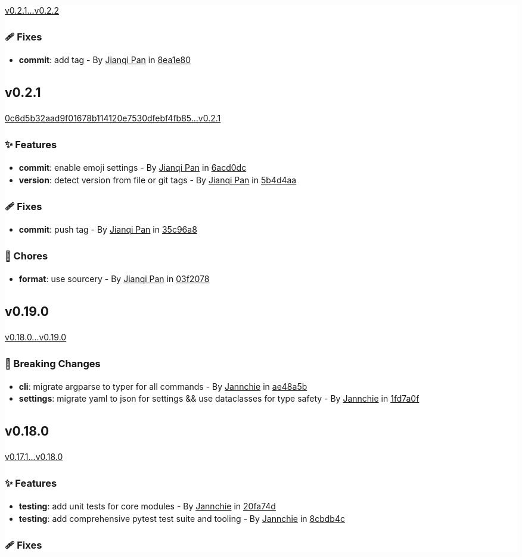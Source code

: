 [v0.2.1...v0.2.2](https://github.com/Jannchie/tgit/compare/v0.2.1...v0.2.2)

### :adhesive_bandage: Fixes

- **commit**: add tag - By [Jianqi Pan](mailto:jannchie@gmail.com) in [8ea1e80](https://github.com/Jannchie/tgit/commit/8ea1e80)

## v0.2.1

[0c6d5b32aad9f01678b114120e7530dfebf4fb85...v0.2.1](https://github.com/Jannchie/tgit/compare/0c6d5b32aad9f01678b114120e7530dfebf4fb85...v0.2.1)

### :sparkles: Features

- **commit**: enable emoji settings - By [Jianqi Pan](mailto:jannchie@gmail.com) in [6acd0dc](https://github.com/Jannchie/tgit/commit/6acd0dc)
- **version**: detect version from file or git tags - By [Jianqi Pan](mailto:jannchie@gmail.com) in [5b4d4aa](https://github.com/Jannchie/tgit/commit/5b4d4aa)

### :adhesive_bandage: Fixes

- **commit**: push tag - By [Jianqi Pan](mailto:jannchie@gmail.com) in [35c96a8](https://github.com/Jannchie/tgit/commit/35c96a8)

### :wrench: Chores

- **format**: use sourcery - By [Jianqi Pan](mailto:jannchie@gmail.com) in [03f2078](https://github.com/Jannchie/tgit/commit/03f2078)

## v0.19.0

[v0.18.0...v0.19.0](https://github.com/Jannchie/tgit/compare/v0.18.0...v0.19.0)

### :rocket: Breaking Changes

- **cli**: migrate argparse to typer for all commands - By [Jannchie](mailto:jannchie@gmail.com) in [ae48a5b](https://github.com/Jannchie/tgit/commit/ae48a5b)
- **settings**: migrate yaml to json for settings && use dataclasses for type safety - By [Jannchie](mailto:jannchie@gmail.com) in [1fd7a0f](https://github.com/Jannchie/tgit/commit/1fd7a0f)

## v0.18.0

[v0.17.1...v0.18.0](https://github.com/Jannchie/tgit/compare/v0.17.1...v0.18.0)

### :sparkles: Features

- **testing**: add unit tests for core modules - By [Jannchie](mailto:jannchie@gmail.com) in [20fa74d](https://github.com/Jannchie/tgit/commit/20fa74d)
- **testing**: add comprehensive pytest test suite and tooling - By [Jannchie](mailto:panjianqi@preferred.jp) in [8cbdb4c](https://github.com/Jannchie/tgit/commit/8cbdb4c)

### :adhesive_bandage: Fixes
